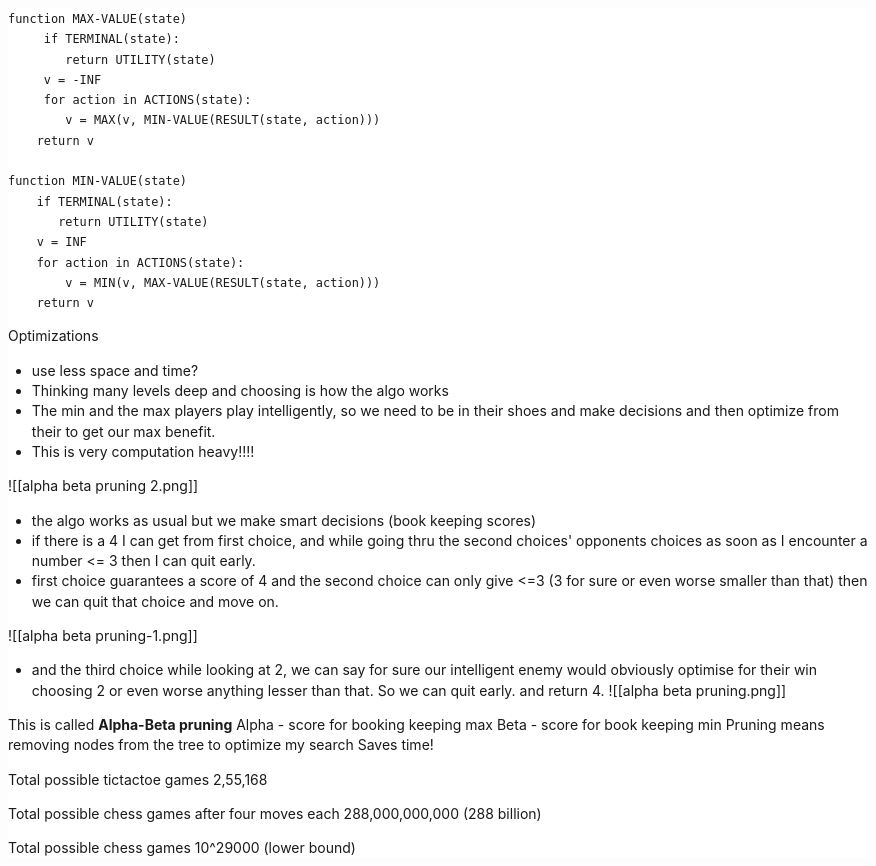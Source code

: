 ```
function MAX-VALUE(state)
	 if TERMINAL(state):
		return UTILITY(state)
	 v = -INF
	 for action in ACTIONS(state):
		v = MAX(v, MIN-VALUE(RESULT(state, action)))
	return v

function MIN-VALUE(state)
	if TERMINAL(state):
	   return UTILITY(state)
	v = INF
	for action in ACTIONS(state):
		v = MIN(v, MAX-VALUE(RESULT(state, action)))
	return v

```

Optimizations
- use less space and time?
- Thinking many levels deep and choosing is how the algo works
- The min and the max players play intelligently, so we need to be in their shoes and make decisions and then optimize from their to get our max benefit.
- This is very computation heavy!!!!

![[alpha beta pruning 2.png]]
- the algo works as usual but we make smart decisions (book keeping scores)
- if there is a 4 I can get from first choice, and while going thru the second choices' opponents choices as soon as I encounter a number <= 3 then I can quit early.
- first choice guarantees a score of 4 and the second choice can only give <=3 (3 for sure or even worse smaller than that) then we can quit that choice and move on.

![[alpha beta pruning-1.png]]

- and the third choice while looking at 2, we can say for sure our intelligent enemy would obviously optimise for their win choosing 2 or even worse anything lesser than that. So we can quit early. and return 4.
![[alpha beta pruning.png]]

This is called **Alpha-Beta pruning**
Alpha - score for booking keeping max
Beta - score for book keeping min
Pruning means removing nodes from the tree to optimize my search
Saves time!

Total possible tictactoe games
2,55,168 

Total possible chess games after four moves each
288,000,000,000 (288 billion)

Total possible chess games
10^29000 (lower bound)
